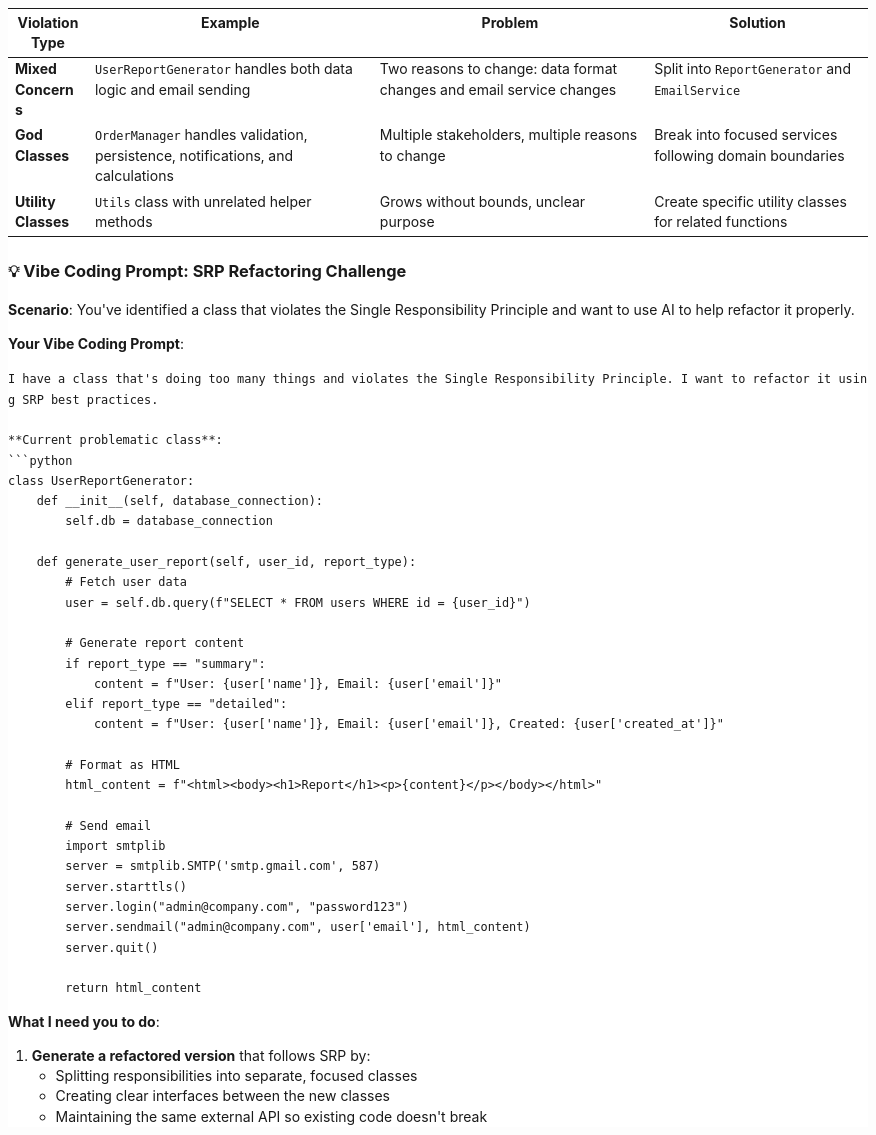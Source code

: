 | Violation Type | Example | Problem | Solution |
|---|---|---|---|
| **Mixed Concerns** | `UserReportGenerator` handles both data logic and email sending | Two reasons to change: data format changes and email service changes | Split into `ReportGenerator` and `EmailService` |
| **God Classes** | `OrderManager` handles validation, persistence, notifications, and calculations | Multiple stakeholders, multiple reasons to change | Break into focused services following domain boundaries |
| **Utility Classes** | `Utils` class with unrelated helper methods | Grows without bounds, unclear purpose | Create specific utility classes for related functions |

### 💡 **Vibe Coding Prompt: SRP Refactoring Challenge**

**Scenario**: You've identified a class that violates the Single Responsibility Principle and want to use AI to help refactor it properly.

**Your Vibe Coding Prompt**:

```
I have a class that's doing too many things and violates the Single Responsibility Principle. I want to refactor it using SRP best practices.

**Current problematic class**: 
```python
class UserReportGenerator:
    def __init__(self, database_connection):
        self.db = database_connection
        
    def generate_user_report(self, user_id, report_type):
        # Fetch user data
        user = self.db.query(f"SELECT * FROM users WHERE id = {user_id}")
        
        # Generate report content
        if report_type == "summary":
            content = f"User: {user['name']}, Email: {user['email']}"
        elif report_type == "detailed":
            content = f"User: {user['name']}, Email: {user['email']}, Created: {user['created_at']}"
        
        # Format as HTML
        html_content = f"<html><body><h1>Report</h1><p>{content}</p></body></html>"
        
        # Send email
        import smtplib
        server = smtplib.SMTP('smtp.gmail.com', 587)
        server.starttls()
        server.login("admin@company.com", "password123")
        server.sendmail("admin@company.com", user['email'], html_content)
        server.quit()
        
        return html_content
```

**What I need you to do**:

1. **Generate a refactored version** that follows SRP by:
   - Splitting responsibilities into separate, focused classes
   - Creating clear interfaces between the new classes
   - Maintaining the same external API so existing code doesn't break
